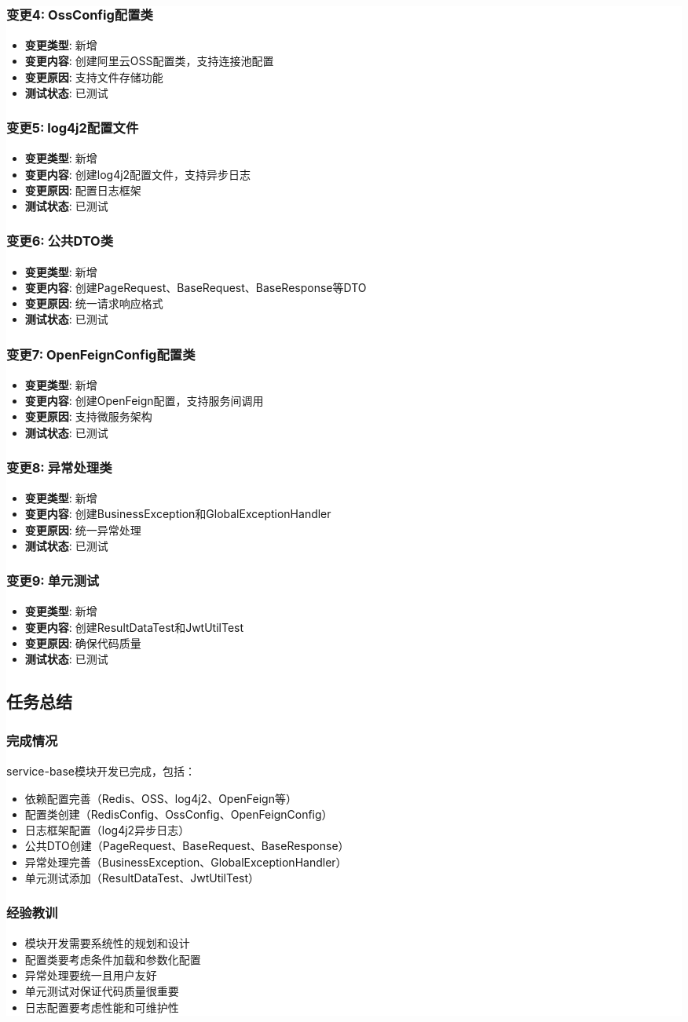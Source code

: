 ### 变更4: OssConfig配置类
- **变更类型**: 新增
- **变更内容**: 创建阿里云OSS配置类，支持连接池配置
- **变更原因**: 支持文件存储功能
- **测试状态**: 已测试

### 变更5: log4j2配置文件
- **变更类型**: 新增
- **变更内容**: 创建log4j2配置文件，支持异步日志
- **变更原因**: 配置日志框架
- **测试状态**: 已测试

### 变更6: 公共DTO类
- **变更类型**: 新增
- **变更内容**: 创建PageRequest、BaseRequest、BaseResponse等DTO
- **变更原因**: 统一请求响应格式
- **测试状态**: 已测试

### 变更7: OpenFeignConfig配置类
- **变更类型**: 新增
- **变更内容**: 创建OpenFeign配置，支持服务间调用
- **变更原因**: 支持微服务架构
- **测试状态**: 已测试

### 变更8: 异常处理类
- **变更类型**: 新增
- **变更内容**: 创建BusinessException和GlobalExceptionHandler
- **变更原因**: 统一异常处理
- **测试状态**: 已测试

### 变更9: 单元测试
- **变更类型**: 新增
- **变更内容**: 创建ResultDataTest和JwtUtilTest
- **变更原因**: 确保代码质量
- **测试状态**: 已测试

## 任务总结

### 完成情况
service-base模块开发已完成，包括：
- 依赖配置完善（Redis、OSS、log4j2、OpenFeign等）
- 配置类创建（RedisConfig、OssConfig、OpenFeignConfig）
- 日志框架配置（log4j2异步日志）
- 公共DTO创建（PageRequest、BaseRequest、BaseResponse）
- 异常处理完善（BusinessException、GlobalExceptionHandler）
- 单元测试添加（ResultDataTest、JwtUtilTest）

### 经验教训
- 模块开发需要系统性的规划和设计
- 配置类要考虑条件加载和参数化配置
- 异常处理要统一且用户友好
- 单元测试对保证代码质量很重要
- 日志配置要考虑性能和可维护性
